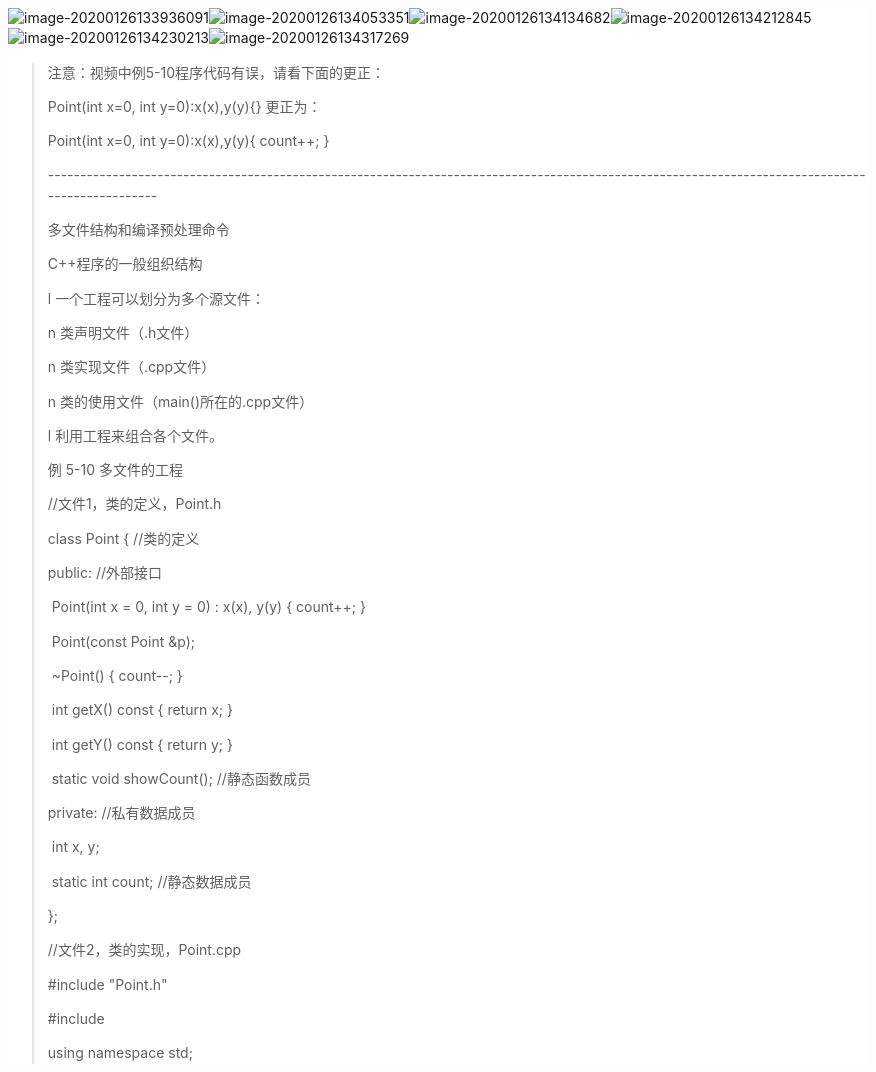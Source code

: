 ![image-20200126133936091](https://tva1.sinaimg.cn/large/006tNbRwly1gb9wr4z6j9j31120hcqoe.jpg)![image-20200126134053351](https://tva1.sinaimg.cn/large/006tNbRwly1gb9wshf14cj30hc08wn1z.jpg)![image-20200126134134682](https://tva1.sinaimg.cn/large/006tNbRwly1gb9wt79bm6j30jg0cgqad.jpg)![image-20200126134212845](https://tva1.sinaimg.cn/large/006tNbRwly1gb9wtv6xzmj30py0bcn71.jpg)![image-20200126134230213](https://tva1.sinaimg.cn/large/006tNbRwly1gb9wu5whsrj30v00eggw8.jpg)![image-20200126134317269](https://tva1.sinaimg.cn/large/006tNbRwly1gb9wuz1woyj30qc0dqwn9.jpg)

>   注意：视频中例5-10程序代码有误，请看下面的更正：
>
>   Point(int x=0, int y=0):x(x),y(y){} 更正为：
>
>   Point(int x=0, int y=0):x(x),y(y){ count++; }
>
>   \------------------------------------------------------------------------------------------------------------------------------------------------
>
>   多文件结构和编译预处理命令
>
>   C++程序的一般组织结构
>
>   l 一个工程可以划分为多个源文件：
>
>   n  类声明文件（.h文件）
>
>   n  类实现文件（.cpp文件）
>
>   n  类的使用文件（main()所在的.cpp文件）
>
>   l 利用工程来组合各个文件。
>
>   例 5-10 多文件的工程
>
>   //文件1，类的定义，Point.h
>
>   class Point { //类的定义
>
>   public:     //外部接口
>
>   ​    Point(int x = 0, int y = 0) : x(x), y(y) { count++; }
>
>   ​    Point(const Point &p);
>
>   ​    ~Point() { count--; }
>
>   ​    int getX() const { return x; }
>
>   ​    int getY() const { return y; }
>
>   ​    static void showCount();     //静态函数成员
>
>   private:     //私有数据成员
>
>   ​    int x, y;
>
>   ​    static int count; //静态数据成员
>
>   };
>
>    
>
>   //文件2，类的实现，Point.cpp
>
>   \#include "Point.h"
>
>   \#include <iostream>
>
>   using namespace std;
>